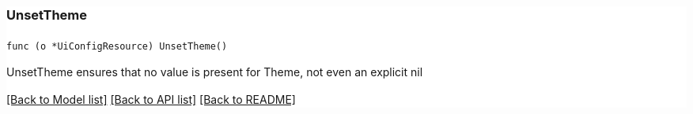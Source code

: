 ### UnsetTheme
`func (o *UiConfigResource) UnsetTheme()`

UnsetTheme ensures that no value is present for Theme, not even an explicit nil

[[Back to Model list]](../README.md#documentation-for-models) [[Back to API list]](../README.md#documentation-for-api-endpoints) [[Back to README]](../README.md)


